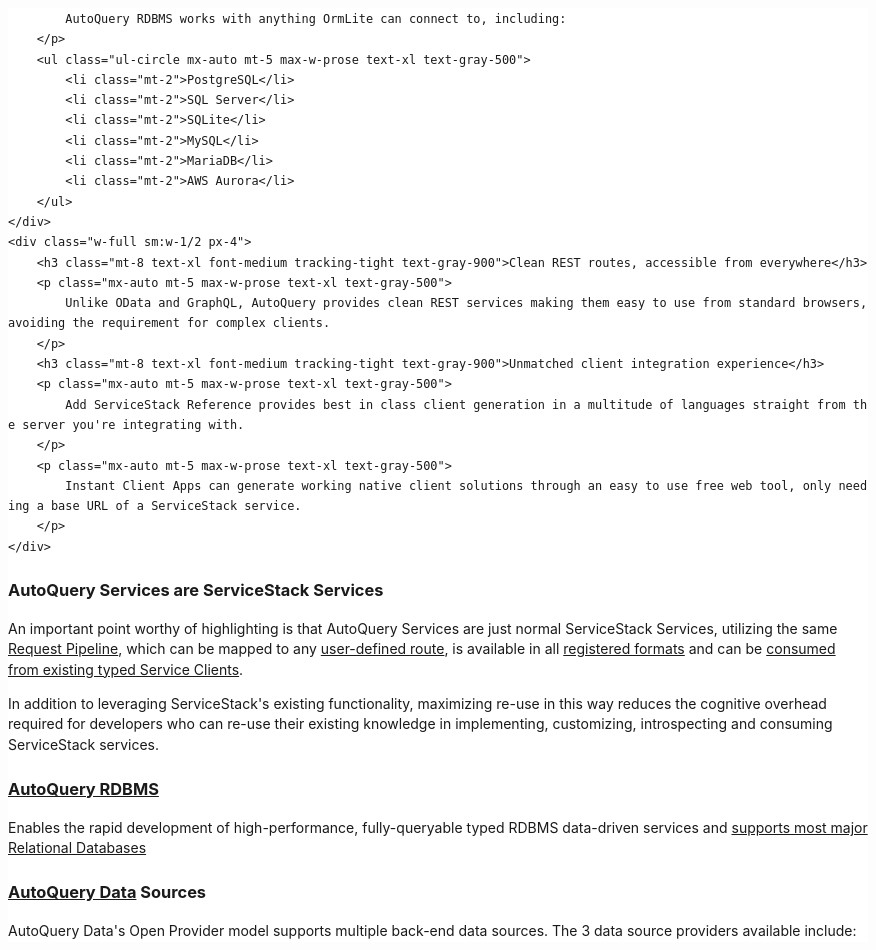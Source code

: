             AutoQuery RDBMS works with anything OrmLite can connect to, including:
        </p>
        <ul class="ul-circle mx-auto mt-5 max-w-prose text-xl text-gray-500">
            <li class="mt-2">PostgreSQL</li>
            <li class="mt-2">SQL Server</li>
            <li class="mt-2">SQLite</li>
            <li class="mt-2">MySQL</li>
            <li class="mt-2">MariaDB</li>
            <li class="mt-2">AWS Aurora</li>
        </ul>
    </div>
    <div class="w-full sm:w-1/2 px-4">
        <h3 class="mt-8 text-xl font-medium tracking-tight text-gray-900">Clean REST routes, accessible from everywhere</h3>
        <p class="mx-auto mt-5 max-w-prose text-xl text-gray-500">
            Unlike OData and GraphQL, AutoQuery provides clean REST services making them easy to use from standard browsers, avoiding the requirement for complex clients.
        </p>
        <h3 class="mt-8 text-xl font-medium tracking-tight text-gray-900">Unmatched client integration experience</h3>
        <p class="mx-auto mt-5 max-w-prose text-xl text-gray-500">
            Add ServiceStack Reference provides best in class client generation in a multitude of languages straight from the server you're integrating with.
        </p>
        <p class="mx-auto mt-5 max-w-prose text-xl text-gray-500">
            Instant Client Apps can generate working native client solutions through an easy to use free web tool, only needing a base URL of a ServiceStack service.
        </p>
    </div>
</div>


### AutoQuery Services are ServiceStack Services

An important point worthy of highlighting is that AutoQuery Services are just normal ServiceStack Services, utilizing the same [Request Pipeline](/order-of-operations), which can be mapped to any [user-defined route](/routing), is available in all [registered formats](/formats) and can be [consumed from existing typed Service Clients](/clients-overview). 

In addition to leveraging ServiceStack's existing functionality, maximizing re-use in this way reduces the cognitive overhead required for developers who can re-use their existing knowledge in implementing, customizing, introspecting and consuming ServiceStack services. 

### [AutoQuery RDBMS](/autoquery/rdbms)

Enables the rapid development of high-performance, fully-queryable typed RDBMS data-driven services and [supports most major Relational Databases](./ormlite/#ormlite-rdbms-providers)

### [AutoQuery Data](/autoquery/data) Sources

AutoQuery Data's Open Provider model supports multiple back-end data sources. The 3 data source providers available include:
